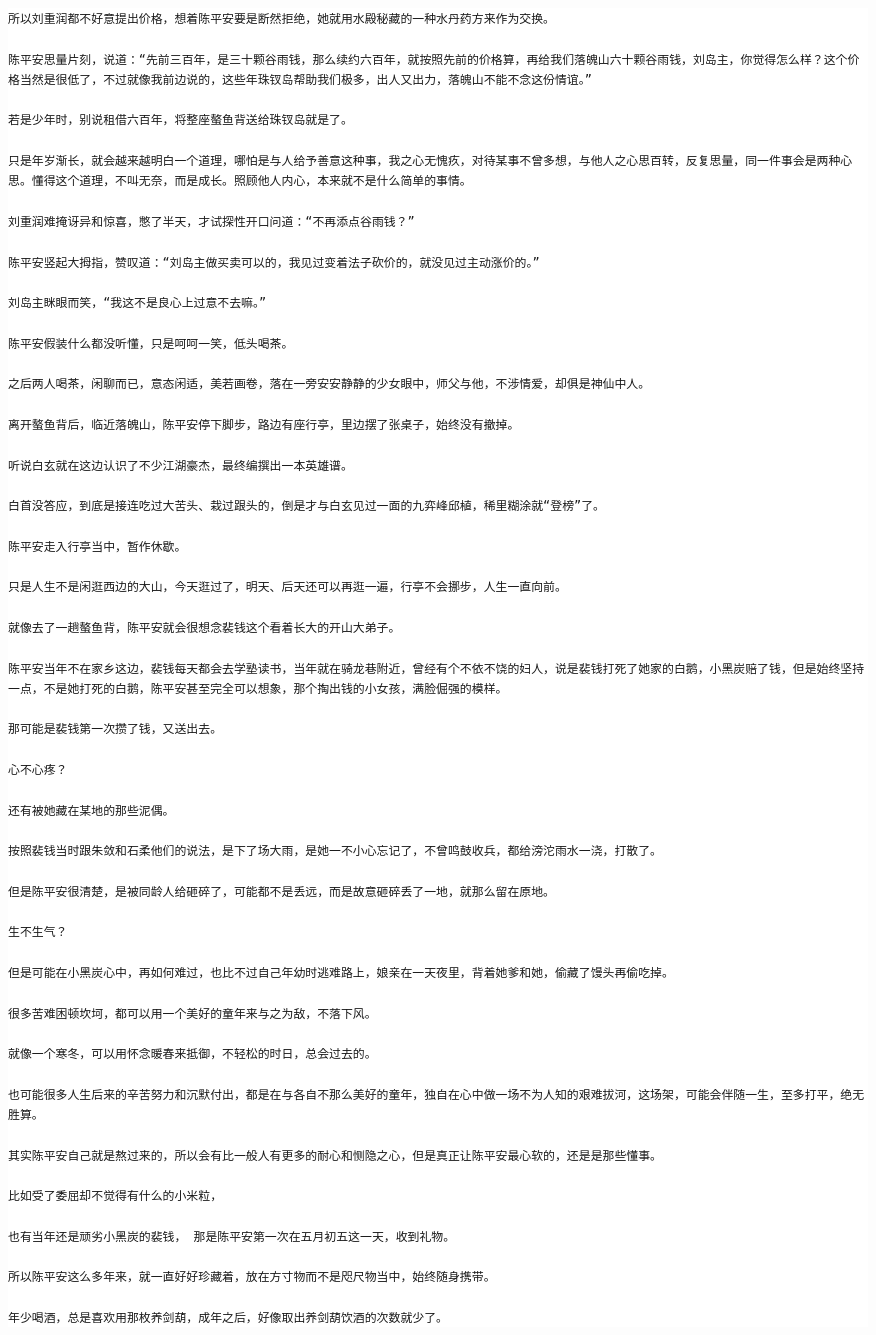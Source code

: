     所以刘重润都不好意提出价格，想着陈平安要是断然拒绝，她就用水殿秘藏的一种水丹药方来作为交换。

    陈平安思量片刻，说道：“先前三百年，是三十颗谷雨钱，那么续约六百年，就按照先前的价格算，再给我们落魄山六十颗谷雨钱，刘岛主，你觉得怎么样？这个价格当然是很低了，不过就像我前边说的，这些年珠钗岛帮助我们极多，出人又出力，落魄山不能不念这份情谊。”

    若是少年时，别说租借六百年，将整座螯鱼背送给珠钗岛就是了。

    只是年岁渐长，就会越来越明白一个道理，哪怕是与人给予善意这种事，我之心无愧疚，对待某事不曾多想，与他人之心思百转，反复思量，同一件事会是两种心思。懂得这个道理，不叫无奈，而是成长。照顾他人内心，本来就不是什么简单的事情。

    刘重润难掩讶异和惊喜，憋了半天，才试探性开口问道：“不再添点谷雨钱？”

    陈平安竖起大拇指，赞叹道：“刘岛主做买卖可以的，我见过变着法子砍价的，就没见过主动涨价的。”

    刘岛主眯眼而笑，“我这不是良心上过意不去嘛。”

    陈平安假装什么都没听懂，只是呵呵一笑，低头喝茶。

    之后两人喝茶，闲聊而已，意态闲适，美若画卷，落在一旁安安静静的少女眼中，师父与他，不涉情爱，却俱是神仙中人。

    离开螯鱼背后，临近落魄山，陈平安停下脚步，路边有座行亭，里边摆了张桌子，始终没有撤掉。

    听说白玄就在这边认识了不少江湖豪杰，最终编撰出一本英雄谱。

    白首没答应，到底是接连吃过大苦头、栽过跟头的，倒是才与白玄见过一面的九弈峰邱植，稀里糊涂就“登榜”了。

    陈平安走入行亭当中，暂作休歇。

    只是人生不是闲逛西边的大山，今天逛过了，明天、后天还可以再逛一遍，行亭不会挪步，人生一直向前。

    就像去了一趟螯鱼背，陈平安就会很想念裴钱这个看着长大的开山大弟子。

    陈平安当年不在家乡这边，裴钱每天都会去学塾读书，当年就在骑龙巷附近，曾经有个不依不饶的妇人，说是裴钱打死了她家的白鹅，小黑炭赔了钱，但是始终坚持一点，不是她打死的白鹅，陈平安甚至完全可以想象，那个掏出钱的小女孩，满脸倔强的模样。

    那可能是裴钱第一次攒了钱，又送出去。

    心不心疼？

    还有被她藏在某地的那些泥偶。

    按照裴钱当时跟朱敛和石柔他们的说法，是下了场大雨，是她一不小心忘记了，不曾鸣鼓收兵，都给滂沱雨水一浇，打散了。

    但是陈平安很清楚，是被同龄人给砸碎了，可能都不是丢远，而是故意砸碎丢了一地，就那么留在原地。

    生不生气？

    但是可能在小黑炭心中，再如何难过，也比不过自己年幼时逃难路上，娘亲在一天夜里，背着她爹和她，偷藏了馒头再偷吃掉。

    很多苦难困顿坎坷，都可以用一个美好的童年来与之为敌，不落下风。

    就像一个寒冬，可以用怀念暖春来抵御，不轻松的时日，总会过去的。

    也可能很多人生后来的辛苦努力和沉默付出，都是在与各自不那么美好的童年，独自在心中做一场不为人知的艰难拔河，这场架，可能会伴随一生，至多打平，绝无胜算。

    其实陈平安自己就是熬过来的，所以会有比一般人有更多的耐心和恻隐之心，但是真正让陈平安最心软的，还是是那些懂事。

    比如受了委屈却不觉得有什么的小米粒，

    也有当年还是顽劣小黑炭的裴钱， 那是陈平安第一次在五月初五这一天，收到礼物。

    所以陈平安这么多年来，就一直好好珍藏着，放在方寸物而不是咫尺物当中，始终随身携带。

    年少喝酒，总是喜欢用那枚养剑葫，成年之后，好像取出养剑葫饮酒的次数就少了。
